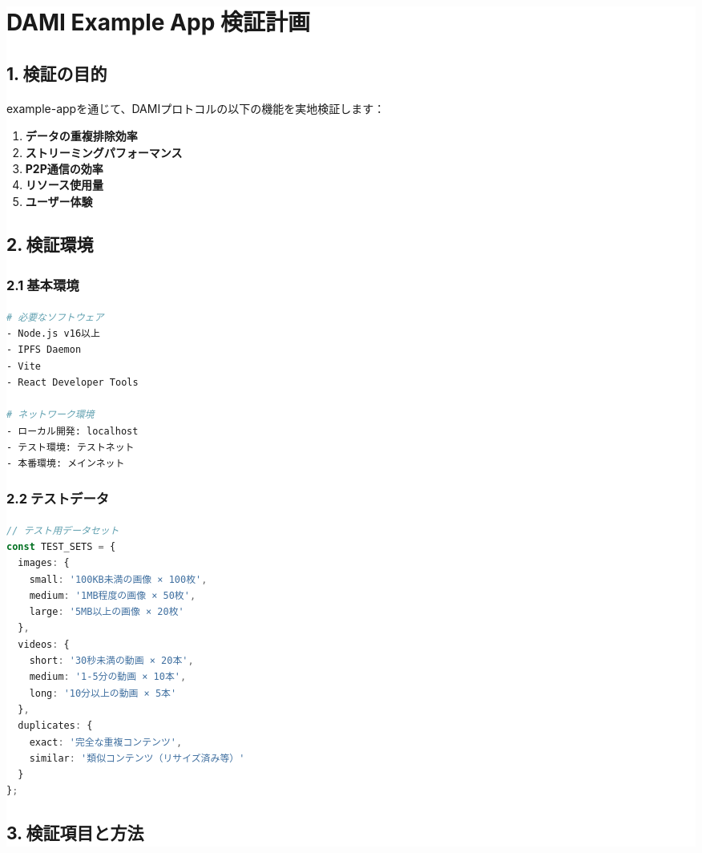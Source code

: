 # DAMI Example App 検証計画

## 1. 検証の目的

example-appを通じて、DAMIプロトコルの以下の機能を実地検証します：

1. **データの重複排除効率**
2. **ストリーミングパフォーマンス**
3. **P2P通信の効率**
4. **リソース使用量**
5. **ユーザー体験**

## 2. 検証環境

### 2.1 基本環境
```bash
# 必要なソフトウェア
- Node.js v16以上
- IPFS Daemon
- Vite
- React Developer Tools

# ネットワーク環境
- ローカル開発: localhost
- テスト環境: テストネット
- 本番環境: メインネット
```

### 2.2 テストデータ
```typescript
// テスト用データセット
const TEST_SETS = {
  images: {
    small: '100KB未満の画像 × 100枚',
    medium: '1MB程度の画像 × 50枚',
    large: '5MB以上の画像 × 20枚'
  },
  videos: {
    short: '30秒未満の動画 × 20本',
    medium: '1-5分の動画 × 10本',
    long: '10分以上の動画 × 5本'
  },
  duplicates: {
    exact: '完全な重複コンテンツ',
    similar: '類似コンテンツ（リサイズ済み等）'
  }
};
```

## 3. 検証項目と方法
